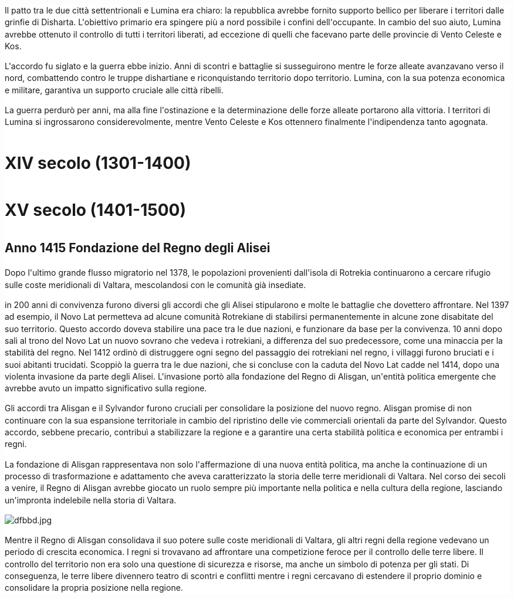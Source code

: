 Il patto tra le due città settentrionali e Lumina era chiaro: la repubblica avrebbe fornito supporto bellico per liberare i territori dalle grinfie di Disharta. L'obiettivo primario era spingere più a nord possibile i confini dell'occupante. In cambio del suo aiuto, Lumina avrebbe ottenuto il controllo di tutti i territori liberati, ad eccezione di quelli che facevano parte delle provincie di Vento Celeste e Kos.

L'accordo fu siglato e la guerra ebbe inizio. Anni di scontri e battaglie si susseguirono mentre le forze alleate avanzavano verso il nord, combattendo contro le truppe dishartiane e riconquistando territorio dopo territorio. Lumina, con la sua potenza economica e militare, garantiva un supporto cruciale alle città ribelli.

La guerra perdurò per anni, ma alla fine l'ostinazione e la determinazione delle forze alleate portarono alla vittoria. I territori di Lumina si ingrossarono considerevolmente, mentre Vento Celeste e Kos ottennero finalmente l'indipendenza tanto agognata.

# XIV secolo (1301-1400)

# XV secolo (1401-1500)

## Anno 1415 Fondazione del Regno degli Alisei

Dopo l'ultimo grande flusso migratorio nel 1378, le popolazioni provenienti dall'isola di Rotrekia continuarono a cercare rifugio sulle coste meridionali di Valtara, mescolandosi con le comunità già insediate.

in 200 anni di convivenza furono diversi gli accordi che gli Alisei stipularono e molte le battaglie che dovettero affrontare. Nel 1397 ad esempio, il Novo Lat permetteva ad alcune comunità Rotrekiane di stabilirsi permanentemente in alcune zone disabitate del suo territorio. Questo accordo doveva stabilire una pace tra le due nazioni, e funzionare da base per la convivenza. 10 anni dopo salì al trono del Novo Lat un nuovo sovrano che vedeva i rotrekiani, a differenza del suo predecessore, come una minaccia per la stabilità del regno. Nel 1412 ordinò di distruggere ogni segno del passaggio dei rotrekiani nel regno, i villaggi furono bruciati e i suoi abitanti trucidati. Scoppiò la guerra tra le due nazioni, che si concluse con la caduta del Novo Lat cadde nel 1414, dopo una violenta invasione da parte degli Alisei. L'invasione portò alla fondazione del Regno di Alisgan, un'entità politica emergente che avrebbe avuto un impatto significativo sulla regione.

Gli accordi tra Alisgan e il Sylvandor furono cruciali per consolidare la posizione del nuovo regno. Alisgan promise di non continuare con la sua espansione territoriale in cambio del ripristino delle vie commerciali orientali da parte del Sylvandor. Questo accordo, sebbene precario, contribuì a stabilizzare la regione e a garantire una certa stabilità politica e economica per entrambi i regni.

La fondazione di Alisgan rappresentava non solo l'affermazione di una nuova entità politica, ma anche la continuazione di un processo di trasformazione e adattamento che aveva caratterizzato la storia delle terre meridionali di Valtara. Nel corso dei secoli a venire, il Regno di Alisgan avrebbe giocato un ruolo sempre più importante nella politica e nella cultura della regione, lasciando un'impronta indelebile nella storia di Valtara.

![dfbbd.jpg](Storia%20di%20Valtara%20dalla%20fondazione%20dell%E2%80%99Impero%20a%20O%20ee7e3c4d206f4871b1992b9803fd0c21/dfbbd.jpg)

Mentre il Regno di Alisgan consolidava il suo potere sulle coste meridionali di Valtara, gli altri regni della regione vedevano un periodo di crescita economica. I regni si trovavano ad affrontare una competizione feroce per il controllo delle terre libere. Il controllo del territorio non era solo una questione di sicurezza e risorse, ma anche un simbolo di potenza per gli stati. Di conseguenza, le terre libere divennero teatro di scontri e conflitti mentre i regni cercavano di estendere il proprio dominio e consolidare la propria posizione nella regione. 
